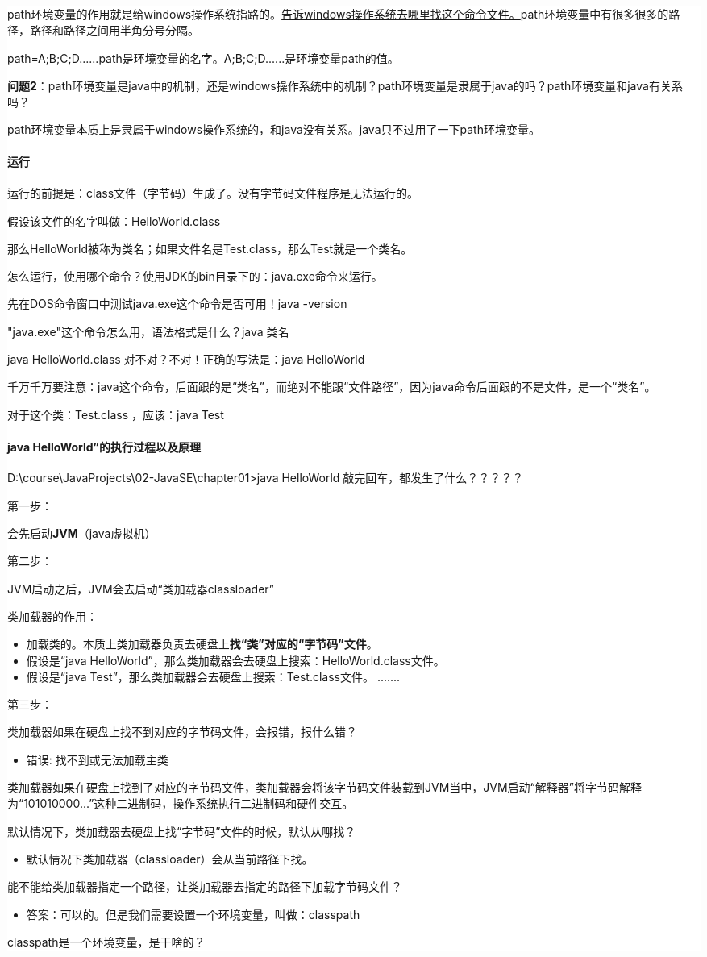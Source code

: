 path环境变量的作用就是给windows操作系统指路的。<u>告诉windows操作系统去哪里找这个命令文件。</u>path环境变量中有很多很多的路径，路径和路径之间用半角分号分隔。

path=A;B;C;D......path是环境变量的名字。A;B;C;D......是环境变量path的值。

**问题2**：path环境变量是java中的机制，还是windows操作系统中的机制？path环境变量是隶属于java的吗？path环境变量和java有关系吗？

path环境变量本质上是隶属于windows操作系统的，和java没有关系。java只不过用了一下path环境变量。

#### 运行

运行的前提是：class文件（字节码）生成了。没有字节码文件程序是无法运行的。

假设该文件的名字叫做：HelloWorld.class

那么HelloWorld被称为类名；如果文件名是Test.class，那么Test就是一个类名。

怎么运行，使用哪个命令？使用JDK的bin目录下的：java.exe命令来运行。

先在DOS命令窗口中测试java.exe这个命令是否可用！java -version

"java.exe"这个命令怎么用，语法格式是什么？java 类名

java HelloWorld.class 对不对？不对！正确的写法是：java HelloWorld

千万千万要注意：java这个命令，后面跟的是“类名”，而绝对不能跟“文件路径”，因为java命令后面跟的不是文件，是一个“类名”。

对于这个类：Test.class ，应该：java Test

#### java HelloWorld”的执行过程以及原理

D:\course\JavaProjects\02-JavaSE\chapter01>java HelloWorld 敲完回车，都发生了什么？？？？？

第一步：

会先启动**JVM**（java虚拟机）

第二步：

JVM启动之后，JVM会去启动“类加载器classloader”

类加载器的作用：

- 加载类的。本质上类加载器负责去硬盘上**找“类”对应的“字节码”文件**。
- 假设是“java HelloWorld”，那么类加载器会去硬盘上搜索：HelloWorld.class文件。
- 假设是“java Test”，那么类加载器会去硬盘上搜索：Test.class文件。
  .......

第三步：

类加载器如果在硬盘上找不到对应的字节码文件，会报错，报什么错？

- 错误: 找不到或无法加载主类

类加载器如果在硬盘上找到了对应的字节码文件，类加载器会将该字节码文件装载到JVM当中，JVM启动“解释器”将字节码解释为“101010000...”这种二进制码，操作系统执行二进制码和硬件交互。

默认情况下，类加载器去硬盘上找“字节码”文件的时候，默认从哪找？

- 默认情况下类加载器（classloader）会从当前路径下找。

能不能给类加载器指定一个路径，让类加载器去指定的路径下加载字节码文件？

- 答案：可以的。但是我们需要设置一个环境变量，叫做：classpath

classpath是一个环境变量，是干啥的？

